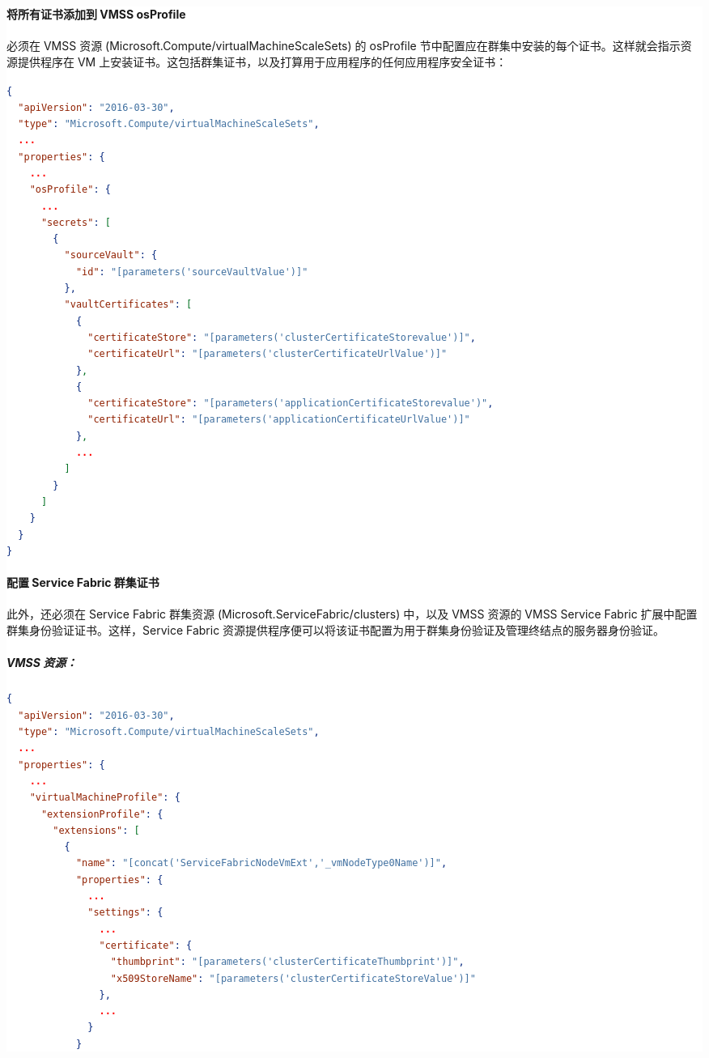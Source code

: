 #### 将所有证书添加到 VMSS osProfile
必须在 VMSS 资源 (Microsoft.Compute/virtualMachineScaleSets) 的 osProfile 节中配置应在群集中安装的每个证书。这样就会指示资源提供程序在 VM 上安装证书。这包括群集证书，以及打算用于应用程序的任何应用程序安全证书：

```json
{
  "apiVersion": "2016-03-30",
  "type": "Microsoft.Compute/virtualMachineScaleSets",
  ...
  "properties": {
    ...
    "osProfile": {
      ...
      "secrets": [
        {
          "sourceVault": {
            "id": "[parameters('sourceVaultValue')]"
          },
          "vaultCertificates": [
            {
              "certificateStore": "[parameters('clusterCertificateStorevalue')]",
              "certificateUrl": "[parameters('clusterCertificateUrlValue')]"
            },
            {
              "certificateStore": "[parameters('applicationCertificateStorevalue')",
              "certificateUrl": "[parameters('applicationCertificateUrlValue')]"
            },
            ...
          ]
        }
      ]
    }
  }
}
```

#### 配置 Service Fabric 群集证书
此外，还必须在 Service Fabric 群集资源 (Microsoft.ServiceFabric/clusters) 中，以及 VMSS 资源的 VMSS Service Fabric 扩展中配置群集身份验证证书。这样，Service Fabric 资源提供程序便可以将该证书配置为用于群集身份验证及管理终结点的服务器身份验证。

##### VMSS 资源：

```json
{
  "apiVersion": "2016-03-30",
  "type": "Microsoft.Compute/virtualMachineScaleSets",
  ...
  "properties": {
    ...
    "virtualMachineProfile": {
      "extensionProfile": {
        "extensions": [
          {
            "name": "[concat('ServiceFabricNodeVmExt','_vmNodeType0Name')]",
            "properties": {
              ...
              "settings": {
                ...
                "certificate": {
                  "thumbprint": "[parameters('clusterCertificateThumbprint')]",
                  "x509StoreName": "[parameters('clusterCertificateStoreValue')]"
                },
                ...
              }
            }
```

[azure-powershell]: ../powershell-install-configure.md
[key-vault-get-started]: ../key-vault/key-vault-get-started.md
[aad-graph-api-docs]: https://msdn.microsoft.com/zh-cn/library/azure/ad/graph/api/api-catalog
[azure-classic-portal]: https://manage.windowsazure.cn
[service-fabric-rp-helpers]: https://github.com/ChackDan/Service-Fabric/tree/master/Scripts/ServiceFabricRPHelpers
[service-fabric-cluster-security]: ./service-fabric-cluster-security.md
[active-directory-howto-tenant]: ../active-directory/active-directory-howto-tenant.md
[service-fabric-visualizing-your-cluster]: ./service-fabric-visualizing-your-cluster.md
[service-fabric-manage-application-in-visual-studio]: ./service-fabric-manage-application-in-visual-studio.md
[sf-aad-ps-script-download]: http://servicefabricsdkstorage.blob.core.windows.net/publicrelease/MicrosoftAzureServiceFabric-AADHelpers.zip
[azure-quickstart-templates]: https://github.com/Azure/azure-quickstart-templates
[service-fabric-secure-cluster-5-node-1-nodetype-wad]: https://github.com/Azure/azure-quickstart-templates/tree/master/service-fabric-secure-cluster-5-node-1-nodetype
[resource-group-template-deploy]: ../azure-resource-manager/resource-group-template-deploy.md
[x509-certificates-and-service-fabric]: ./service-fabric-cluster-security.md#x509-certificates-and-service-fabric
[cluster-security-arm-dependency-map]: ./media/service-fabric-cluster-creation-via-arm/cluster-security-arm-dependency-map.png
[cluster-security-cert-installation]: ./media/service-fabric-cluster-creation-via-arm/cluster-security-cert-installation.png
[assign-users-to-roles-button]: ./media/service-fabric-cluster-creation-via-arm/assign-users-to-roles-button.png
[assign-users-to-roles-dialog]: ./media/service-fabric-cluster-creation-via-arm/assign-users-to-roles.png
[sfx-select-certificate-dialog]: ./media/service-fabric-cluster-creation-via-arm/sfx-select-certificate-dialog.png
[sfx-reply-address-not-match]: ./media/service-fabric-cluster-creation-via-arm/sfx-reply-address-not-match.png
[web-application-reply-url]: ./media/service-fabric-cluster-creation-via-arm/web-application-reply-url.png